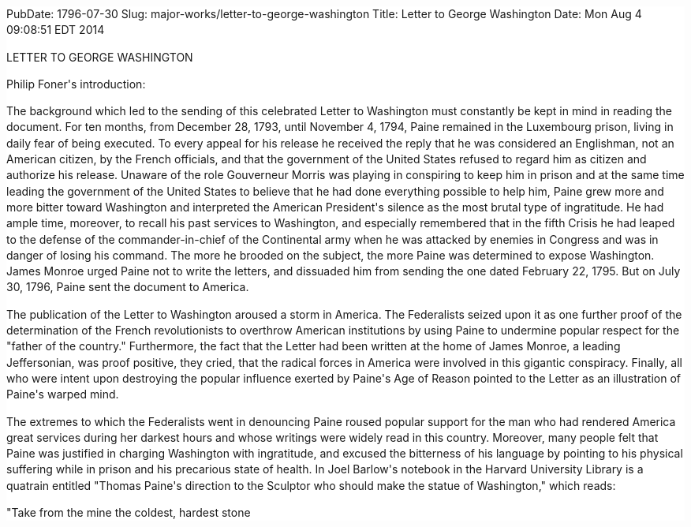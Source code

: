 PubDate: 1796-07-30
Slug: major-works/letter-to-george-washington
Title: Letter to George Washington
Date: Mon Aug  4 09:08:51 EDT 2014

   LETTER TO GEORGE WASHINGTON

    

   Philip Foner's introduction:

   The background which led to the sending of this celebrated Letter to
   Washington must constantly be kept in mind in reading the document. For
   ten months, from December 28, 1793, until November 4, 1794, Paine remained
   in the Luxembourg prison, living in daily fear of being executed. To every
   appeal for his release he received the reply that he was considered an
   Englishman, not an American citizen, by the French officials, and that the
   government of the United States refused to regard him as citizen and
   authorize his release. Unaware of the role Gouverneur Morris was playing
   in conspiring to keep him in prison and at the same time leading the
   government of the United States to believe that he had done everything
   possible to help him, Paine grew more and more bitter toward Washington
   and interpreted the American President's silence as the most brutal type
   of ingratitude. He had ample time, moreover, to recall his past services
   to Washington, and especially remembered that in the fifth Crisis he had
   leaped to the defense of the commander-in-chief of the Continental army
   when he was attacked by enemies in Congress and was in danger of losing
   his command. The more he brooded on the subject, the more Paine was
   determined to expose Washington. James Monroe urged Paine not to write the
   letters, and dissuaded him from sending the one dated February 22, 1795.
   But on July 30, 1796, Paine sent the document to America.

   The publication of the Letter to Washington aroused a storm in America.
   The Federalists seized upon it as one further proof of the determination
   of the French revolutionists to overthrow American institutions by using
   Paine to undermine popular respect for the "father of the country."
   Furthermore, the fact that the Letter had been written at the home of
   James Monroe, a leading Jeffersonian, was proof positive, they cried, that
   the radical forces in America were involved in this gigantic conspiracy.
   Finally, all who were intent upon destroying the popular influence exerted
   by Paine's Age of Reason pointed to the Letter as an illustration of
   Paine's warped mind.

   The extremes to which the Federalists went in denouncing Paine roused
   popular support for the man who had rendered America great services during
   her darkest hours and whose writings were widely read in this country.
   Moreover, many people felt that Paine was justified in charging Washington
   with ingratitude, and excused the bitterness of his language by pointing
   to his physical suffering while in prison and his precarious state of
   health. In Joel Barlow's notebook in the Harvard University Library is a
   quatrain entitled "Thomas Paine's direction to the Sculptor who should
   make the statue of Washington," which reads:

   "Take from the mine the coldest, hardest stone
